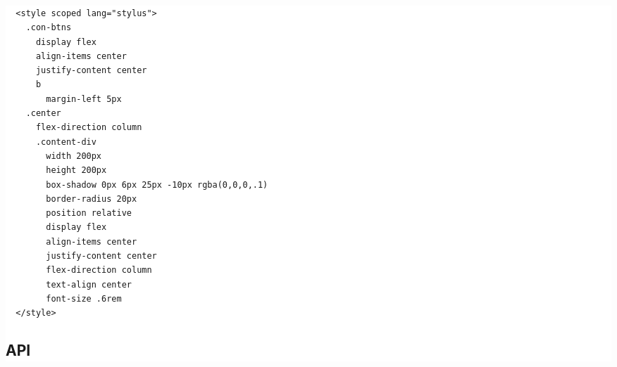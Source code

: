 </div>

<div slot="style">

  ```stylus
    <style scoped lang="stylus">
      .con-btns
        display flex
        align-items center
        justify-content center
        b
          margin-left 5px
      .center
        flex-direction column
        .content-div
          width 200px
          height 200px
          box-shadow 0px 6px 25px -10px rgba(0,0,0,.1)
          border-radius 20px
          position relative
          display flex
          align-items center
          justify-content center
          flex-direction column
          text-align center
          font-size .6rem
    </style>
  ```

</div>

</card>

<card>

## API

</card>
